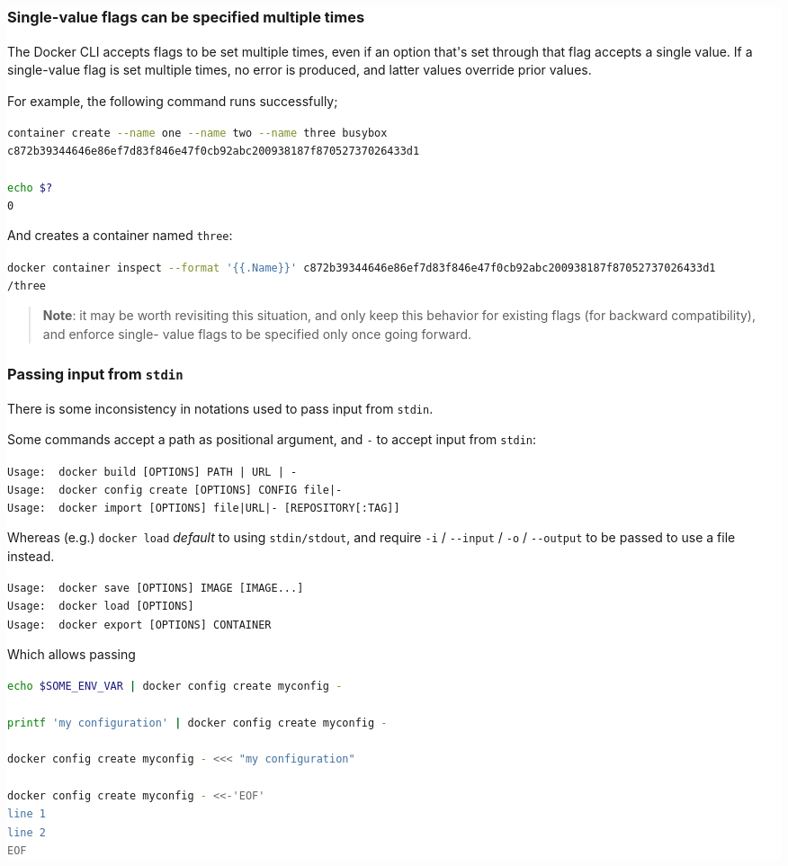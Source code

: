 ### Single-value flags can be specified multiple times

The Docker CLI accepts flags to be set multiple times, even if an option that's
set through that flag accepts a single value. If a single-value flag is set
multiple times, no error is produced, and latter values override prior values.

For example, the following command runs successfully;

```bash
container create --name one --name two --name three busybox
c872b39344646e86ef7d83f846e47f0cb92abc200938187f87052737026433d1

echo $?
0
```

And creates a container named `three`:

```bash
docker container inspect --format '{{.Name}}' c872b39344646e86ef7d83f846e47f0cb92abc200938187f87052737026433d1
/three
```

> **Note**: it may be worth revisiting this situation, and only keep this
> behavior for existing flags (for backward compatibility), and enforce single-
> value flags to be specified only once going forward.

### Passing input from `stdin`

There is some inconsistency in notations used to pass input from `stdin`.

Some commands accept a path as positional argument, and `-` to accept input from
`stdin`:

```
Usage:	docker build [OPTIONS] PATH | URL | -
Usage:	docker config create [OPTIONS] CONFIG file|-
Usage:	docker import [OPTIONS] file|URL|- [REPOSITORY[:TAG]]
```

Whereas (e.g.) `docker load` _default_ to using `stdin/stdout`, and require `-i` /
`--input` / `-o` / `--output` to be passed to use a file instead.

```
Usage:	docker save [OPTIONS] IMAGE [IMAGE...]
Usage:	docker load [OPTIONS]
Usage:	docker export [OPTIONS] CONTAINER
```

Which allows passing

```bash
echo $SOME_ENV_VAR | docker config create myconfig -

printf 'my configuration' | docker config create myconfig -

docker config create myconfig - <<< "my configuration"

docker config create myconfig - <<-'EOF'
line 1
line 2
EOF
```
